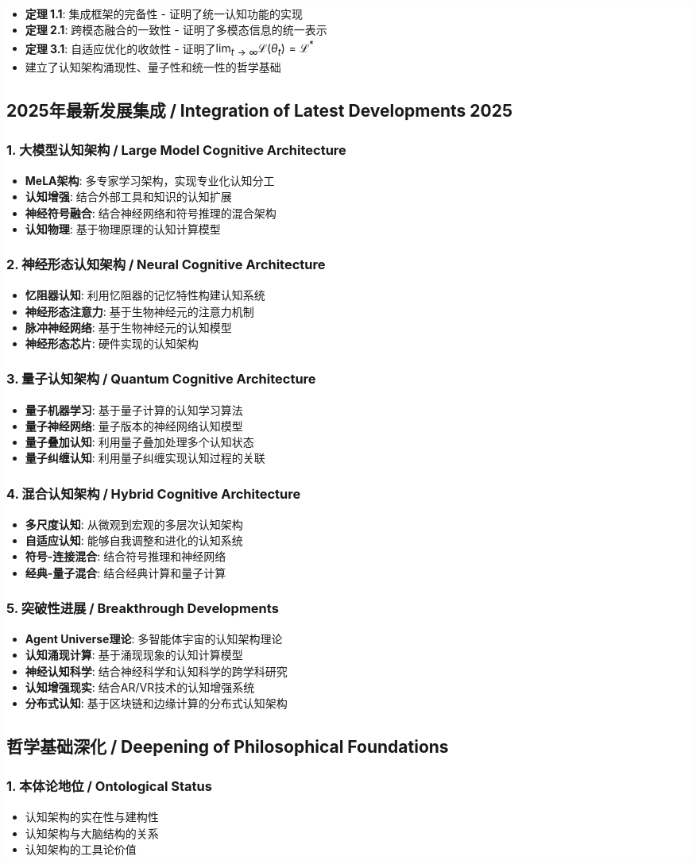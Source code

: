 - **定理 1.1**: 集成框架的完备性 - 证明了统一认知功能的实现
- **定理 2.1**: 跨模态融合的一致性 - 证明了多模态信息的统一表示
- **定理 3.1**: 自适应优化的收敛性 - 证明了$\lim_{t \to \infty} \mathcal{L}(\theta_t) = \mathcal{L}^*$
- 建立了认知架构涌现性、量子性和统一性的哲学基础

## 2025年最新发展集成 / Integration of Latest Developments 2025

### 1. 大模型认知架构 / Large Model Cognitive Architecture

- **MeLA架构**: 多专家学习架构，实现专业化认知分工
- **认知增强**: 结合外部工具和知识的认知扩展
- **神经符号融合**: 结合神经网络和符号推理的混合架构
- **认知物理**: 基于物理原理的认知计算模型

### 2. 神经形态认知架构 / Neural Cognitive Architecture

- **忆阻器认知**: 利用忆阻器的记忆特性构建认知系统
- **神经形态注意力**: 基于生物神经元的注意力机制
- **脉冲神经网络**: 基于生物神经元的认知模型
- **神经形态芯片**: 硬件实现的认知架构

### 3. 量子认知架构 / Quantum Cognitive Architecture

- **量子机器学习**: 基于量子计算的认知学习算法
- **量子神经网络**: 量子版本的神经网络认知模型
- **量子叠加认知**: 利用量子叠加处理多个认知状态
- **量子纠缠认知**: 利用量子纠缠实现认知过程的关联

### 4. 混合认知架构 / Hybrid Cognitive Architecture

- **多尺度认知**: 从微观到宏观的多层次认知架构
- **自适应认知**: 能够自我调整和进化的认知系统
- **符号-连接混合**: 结合符号推理和神经网络
- **经典-量子混合**: 结合经典计算和量子计算

### 5. 突破性进展 / Breakthrough Developments

- **Agent Universe理论**: 多智能体宇宙的认知架构理论
- **认知涌现计算**: 基于涌现现象的认知计算模型
- **神经认知科学**: 结合神经科学和认知科学的跨学科研究
- **认知增强现实**: 结合AR/VR技术的认知增强系统
- **分布式认知**: 基于区块链和边缘计算的分布式认知架构

## 哲学基础深化 / Deepening of Philosophical Foundations

### 1. 本体论地位 / Ontological Status

- 认知架构的实在性与建构性
- 认知架构与大脑结构的关系
- 认知架构的工具论价值
